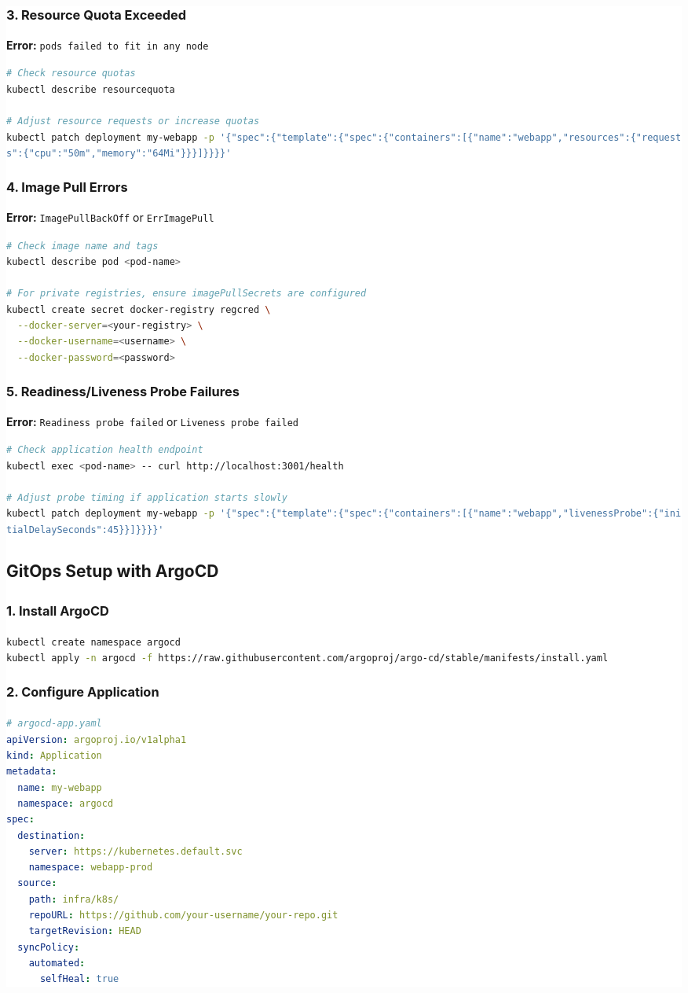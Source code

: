 ### 3. Resource Quota Exceeded
**Error:** `pods failed to fit in any node`
```bash
# Check resource quotas
kubectl describe resourcequota

# Adjust resource requests or increase quotas
kubectl patch deployment my-webapp -p '{"spec":{"template":{"spec":{"containers":[{"name":"webapp","resources":{"requests":{"cpu":"50m","memory":"64Mi"}}}]}}}}'
```

### 4. Image Pull Errors
**Error:** `ImagePullBackOff` or `ErrImagePull`
```bash
# Check image name and tags
kubectl describe pod <pod-name>

# For private registries, ensure imagePullSecrets are configured
kubectl create secret docker-registry regcred \
  --docker-server=<your-registry> \
  --docker-username=<username> \
  --docker-password=<password>
```

### 5. Readiness/Liveness Probe Failures
**Error:** `Readiness probe failed` or `Liveness probe failed`
```bash
# Check application health endpoint
kubectl exec <pod-name> -- curl http://localhost:3001/health

# Adjust probe timing if application starts slowly
kubectl patch deployment my-webapp -p '{"spec":{"template":{"spec":{"containers":[{"name":"webapp","livenessProbe":{"initialDelaySeconds":45}}]}}}}'
```

## GitOps Setup with ArgoCD

### 1. Install ArgoCD
```bash
kubectl create namespace argocd
kubectl apply -n argocd -f https://raw.githubusercontent.com/argoproj/argo-cd/stable/manifests/install.yaml
```

### 2. Configure Application
```yaml
# argocd-app.yaml
apiVersion: argoproj.io/v1alpha1
kind: Application
metadata:
  name: my-webapp
  namespace: argocd
spec:
  destination:
    server: https://kubernetes.default.svc
    namespace: webapp-prod
  source:
    path: infra/k8s/
    repoURL: https://github.com/your-username/your-repo.git
    targetRevision: HEAD
  syncPolicy:
    automated:
      selfHeal: true
```